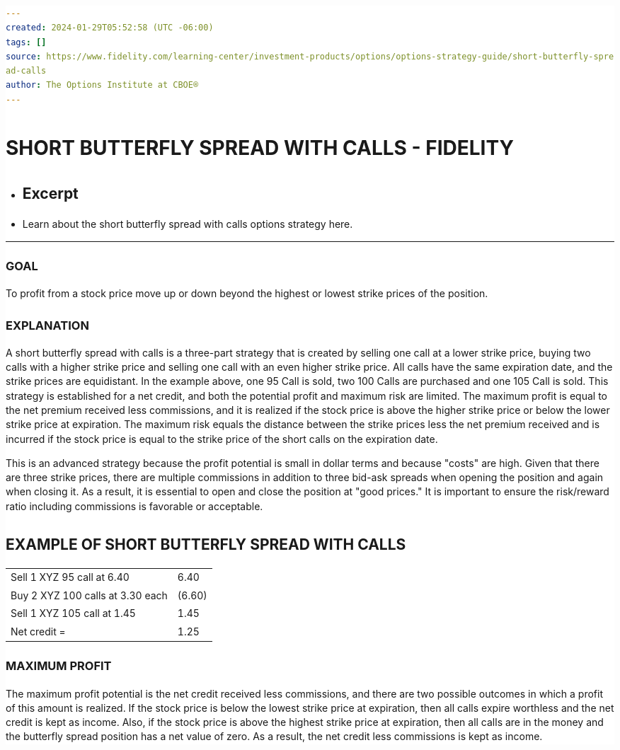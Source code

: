 ```yaml
---
created: 2024-01-29T05:52:58 (UTC -06:00)
tags: []
source: https://www.fidelity.com/learning-center/investment-products/options/options-strategy-guide/short-butterfly-spread-calls
author: The Options Institute at CBOE®
---
```


# SHORT BUTTERFLY SPREAD WITH CALLS - FIDELITY

- ## Excerpt
- Learn about the short butterfly spread with calls options strategy here.

---
### GOAL

To profit from a stock price move up or down beyond the highest or lowest strike prices of the position.

### EXPLANATION

A short butterfly spread with calls is a three-part strategy that is created by selling one call at a lower strike price, buying two calls with a higher strike price and selling one call with an even higher strike price. All calls have the same expiration date, and the strike prices are equidistant. In the example above, one 95 Call is sold, two 100 Calls are purchased and one 105 Call is sold. This strategy is established for a net credit, and both the potential profit and maximum risk are limited. The maximum profit is equal to the net premium received less commissions, and it is realized if the stock price is above the higher strike price or below the lower strike price at expiration. The maximum risk equals the distance between the strike prices less the net premium received and is incurred if the stock price is equal to the strike price of the short calls on the expiration date.

This is an advanced strategy because the profit potential is small in dollar terms and because "costs" are high. Given that there are three strike prices, there are multiple commissions in addition to three bid-ask spreads when opening the position and again when closing it. As a result, it is essential to open and close the position at "good prices." It is important to ensure the risk/reward ratio including commissions is favorable or acceptable.

## EXAMPLE OF SHORT BUTTERFLY SPREAD WITH CALLS

<table><tbody><tr><td>Sell 1 XYZ 95 call at 6.40</td><td>6.40</td></tr><tr><td>Buy 2 XYZ 100 calls at 3.30 each</td><td>(6.60)</td></tr><tr><td>Sell 1 XYZ 105 call at 1.45</td><td>1.45</td></tr><tr><td>Net credit =</td><td>1.25</td></tr></tbody></table>

### MAXIMUM PROFIT

The maximum profit potential is the net credit received less commissions, and there are two possible outcomes in which a profit of this amount is realized. If the stock price is below the lowest strike price at expiration, then all calls expire worthless and the net credit is kept as income. Also, if the stock price is above the highest strike price at expiration, then all calls are in the money and the butterfly spread position has a net value of zero. As a result, the net credit less commissions is kept as income.
